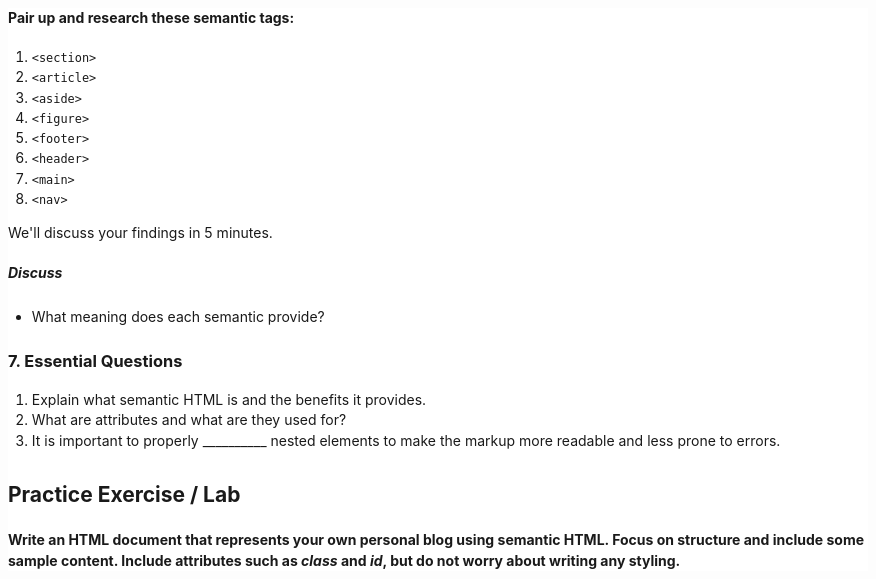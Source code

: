 #### Pair up and research these semantic tags:

   1. `<section>`
   2. `<article>`
   3. `<aside>`
   4. `<figure>`
   5. `<footer>`
   6. `<header>`
   7. `<main>`
   8. `<nav>`

We'll discuss your findings in 5 minutes.

##### Discuss
- What meaning does each semantic provide?

### 7. Essential Questions

1. Explain what semantic HTML is and the benefits it provides.
2. What are attributes and what are they used for?
3. It is important to properly __________ nested elements to make the markup more readable and less prone to errors.

## Practice Exercise / Lab

#### Write an HTML document that represents your own personal blog using semantic HTML. Focus on structure and include some sample content.  Include attributes such as *class* and *id*, but do not worry about writing any styling.


